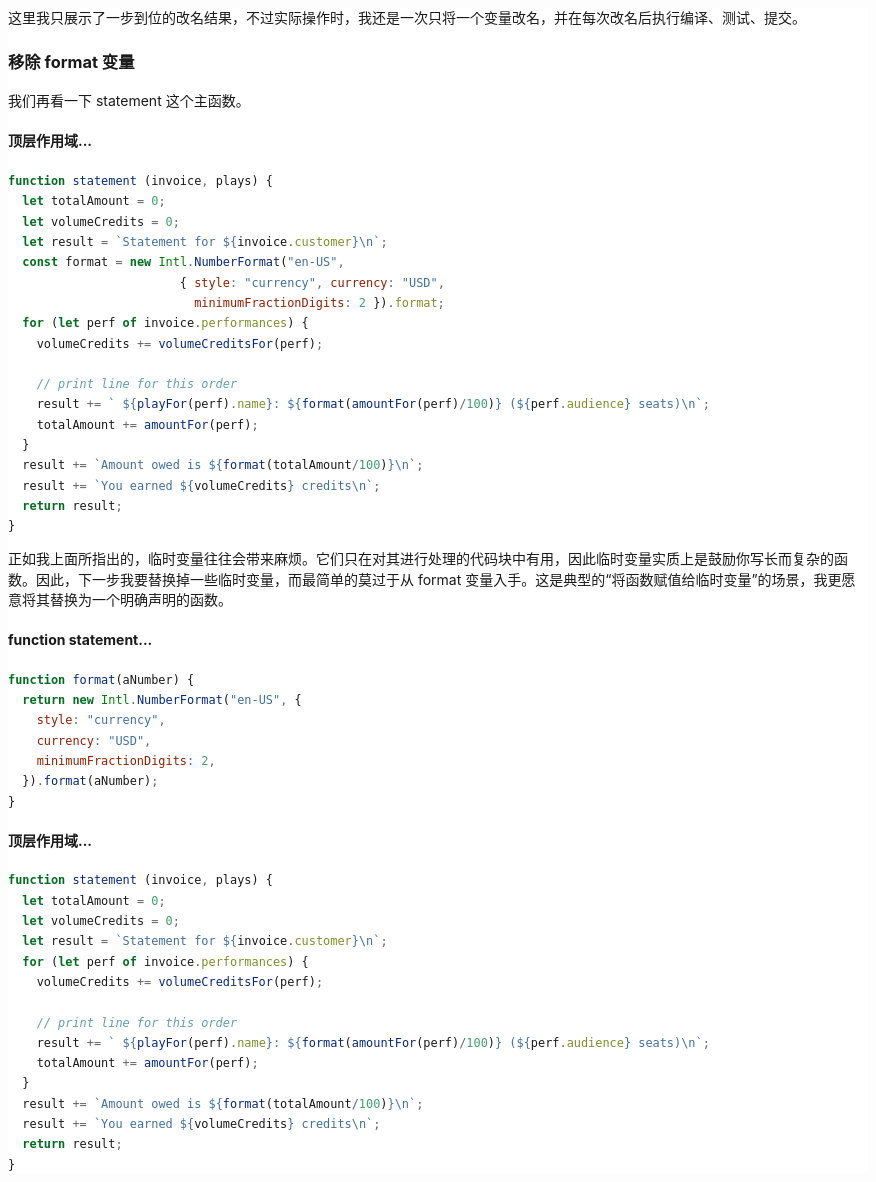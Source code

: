 这里我只展示了一步到位的改名结果，不过实际操作时，我还是一次只将一个变量改名，并在每次改名后执行编译、测试、提交。

### 移除 format 变量

我们再看一下 statement 这个主函数。

#### 顶层作用域...

```js
function statement (invoice, plays) {
  let totalAmount = 0;
  let volumeCredits = 0;
  let result = `Statement for ${invoice.customer}\n`;
  const format = new Intl.NumberFormat("en-US",
                        { style: "currency", currency: "USD",
                          minimumFractionDigits: 2 }).format;
  for (let perf of invoice.performances) {
    volumeCredits += volumeCreditsFor(perf);

    // print line for this order
    result += ` ${playFor(perf).name}: ${format(amountFor(perf)/100)} (${perf.audience} seats)\n`;
    totalAmount += amountFor(perf);
  }
  result += `Amount owed is ${format(totalAmount/100)}\n`;
  result += `You earned ${volumeCredits} credits\n`;
  return result;
}
```

正如我上面所指出的，临时变量往往会带来麻烦。它们只在对其进行处理的代码块中有用，因此临时变量实质上是鼓励你写长而复杂的函数。因此，下一步我要替换掉一些临时变量，而最简单的莫过于从 format 变量入手。这是典型的“将函数赋值给临时变量”的场景，我更愿意将其替换为一个明确声明的函数。

#### function statement...

```js
function format(aNumber) {
  return new Intl.NumberFormat("en-US", {
    style: "currency",
    currency: "USD",
    minimumFractionDigits: 2,
  }).format(aNumber);
}
```

#### 顶层作用域...

```js
function statement (invoice, plays) {
  let totalAmount = 0;
  let volumeCredits = 0;
  let result = `Statement for ${invoice.customer}\n`;
  for (let perf of invoice.performances) {
    volumeCredits += volumeCreditsFor(perf);

    // print line for this order
    result += ` ${playFor(perf).name}: ${format(amountFor(perf)/100)} (${perf.audience} seats)\n`;
    totalAmount += amountFor(perf);
  }
  result += `Amount owed is ${format(totalAmount/100)}\n`;
  result += `You earned ${volumeCredits} credits\n`;
  return result;
}
```

